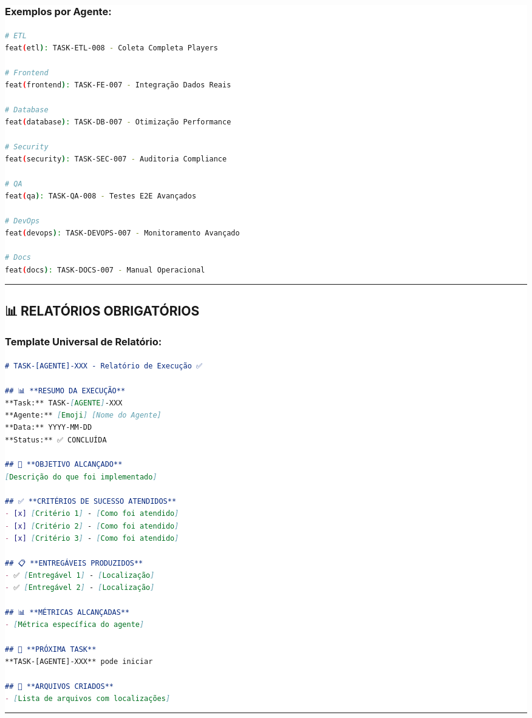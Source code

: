 ### **Exemplos por Agente:**
```bash
# ETL
feat(etl): TASK-ETL-008 - Coleta Completa Players

# Frontend  
feat(frontend): TASK-FE-007 - Integração Dados Reais

# Database
feat(database): TASK-DB-007 - Otimização Performance

# Security
feat(security): TASK-SEC-007 - Auditoria Compliance

# QA
feat(qa): TASK-QA-008 - Testes E2E Avançados

# DevOps
feat(devops): TASK-DEVOPS-007 - Monitoramento Avançado

# Docs
feat(docs): TASK-DOCS-007 - Manual Operacional
```

---

## 📊 **RELATÓRIOS OBRIGATÓRIOS**

### **Template Universal de Relatório:**
```markdown
# TASK-[AGENTE]-XXX - Relatório de Execução ✅

## 📊 **RESUMO DA EXECUÇÃO**
**Task:** TASK-[AGENTE]-XXX  
**Agente:** [Emoji] [Nome do Agente]  
**Data:** YYYY-MM-DD  
**Status:** ✅ CONCLUÍDA  

## 🎯 **OBJETIVO ALCANÇADO**
[Descrição do que foi implementado]

## ✅ **CRITÉRIOS DE SUCESSO ATENDIDOS**
- [x] [Critério 1] - [Como foi atendido]
- [x] [Critério 2] - [Como foi atendido]
- [x] [Critério 3] - [Como foi atendido]

## 📋 **ENTREGÁVEIS PRODUZIDOS**
- ✅ [Entregável 1] - [Localização]
- ✅ [Entregável 2] - [Localização]

## 📊 **MÉTRICAS ALCANÇADAS**
- [Métrica específica do agente]

## 🎯 **PRÓXIMA TASK**
**TASK-[AGENTE]-XXX** pode iniciar

## 📁 **ARQUIVOS CRIADOS**
- [Lista de arquivos com localizações]
```

---